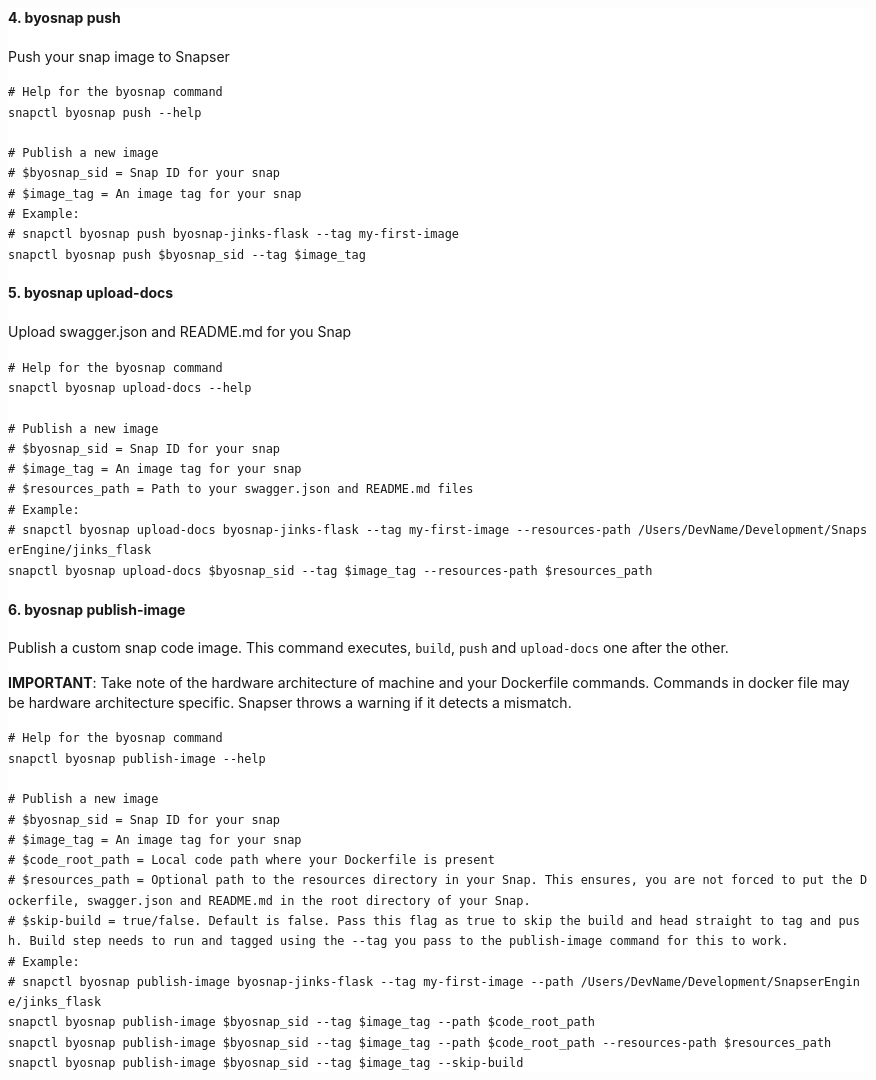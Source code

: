#### 4. byosnap push

Push your snap image to Snapser

```
# Help for the byosnap command
snapctl byosnap push --help

# Publish a new image
# $byosnap_sid = Snap ID for your snap
# $image_tag = An image tag for your snap
# Example:
# snapctl byosnap push byosnap-jinks-flask --tag my-first-image
snapctl byosnap push $byosnap_sid --tag $image_tag
```

#### 5. byosnap upload-docs

Upload swagger.json and README.md for you Snap

```
# Help for the byosnap command
snapctl byosnap upload-docs --help

# Publish a new image
# $byosnap_sid = Snap ID for your snap
# $image_tag = An image tag for your snap
# $resources_path = Path to your swagger.json and README.md files
# Example:
# snapctl byosnap upload-docs byosnap-jinks-flask --tag my-first-image --resources-path /Users/DevName/Development/SnapserEngine/jinks_flask
snapctl byosnap upload-docs $byosnap_sid --tag $image_tag --resources-path $resources_path
```

#### 6. byosnap publish-image

Publish a custom snap code image. This command executes, `build`, `push` and `upload-docs` one
after the other.

**IMPORTANT**: Take note of the hardware architecture of machine and your Dockerfile commands.
Commands in docker file may be hardware architecture specific. Snapser throws a warning if it detects
a mismatch.

```
# Help for the byosnap command
snapctl byosnap publish-image --help

# Publish a new image
# $byosnap_sid = Snap ID for your snap
# $image_tag = An image tag for your snap
# $code_root_path = Local code path where your Dockerfile is present
# $resources_path = Optional path to the resources directory in your Snap. This ensures, you are not forced to put the Dockerfile, swagger.json and README.md in the root directory of your Snap.
# $skip-build = true/false. Default is false. Pass this flag as true to skip the build and head straight to tag and push. Build step needs to run and tagged using the --tag you pass to the publish-image command for this to work.
# Example:
# snapctl byosnap publish-image byosnap-jinks-flask --tag my-first-image --path /Users/DevName/Development/SnapserEngine/jinks_flask
snapctl byosnap publish-image $byosnap_sid --tag $image_tag --path $code_root_path
snapctl byosnap publish-image $byosnap_sid --tag $image_tag --path $code_root_path --resources-path $resources_path
snapctl byosnap publish-image $byosnap_sid --tag $image_tag --skip-build
```
